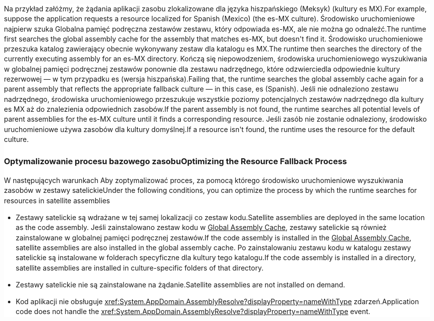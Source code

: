  <span data-ttu-id="840b9-184">Na przykład załóżmy, że żądania aplikacji zasobu zlokalizowane dla języka hiszpańskiego (Meksyk) (kultury es MX).</span><span class="sxs-lookup"><span data-stu-id="840b9-184">For example, suppose the application requests a resource localized for Spanish (Mexico) (the es-MX culture).</span></span> <span data-ttu-id="840b9-185">Środowisko uruchomieniowe najpierw szuka Globalna pamięć podręczna zestawów zestawu, który odpowiada es-MX, ale nie można go odnaleźć.</span><span class="sxs-lookup"><span data-stu-id="840b9-185">The runtime first searches the global assembly cache for the assembly that matches es-MX, but doesn't find it.</span></span> <span data-ttu-id="840b9-186">Środowisko uruchomieniowe przeszuka katalog zawierający obecnie wykonywany zestaw dla katalogu es MX.</span><span class="sxs-lookup"><span data-stu-id="840b9-186">The runtime then searches the directory of the currently executing assembly for an es-MX directory.</span></span> <span data-ttu-id="840b9-187">Kończą się niepowodzeniem, środowiska uruchomieniowego wyszukiwania w globalnej pamięci podręcznej zestawów ponownie dla zestawu nadrzędnego, które odzwierciedla odpowiednie kultury rezerwowej — w tym przypadku es (wersja hiszpańska).</span><span class="sxs-lookup"><span data-stu-id="840b9-187">Failing that, the runtime searches the global assembly cache again for a parent assembly that reflects the appropriate fallback culture — in this case, es (Spanish).</span></span> <span data-ttu-id="840b9-188">Jeśli nie odnaleziono zestawu nadrzędnego, środowiska uruchomieniowego przeszukuje wszystkie poziomy potencjalnych zestawów nadrzędnego dla kultury es MX aż do znalezienia odpowiednich zasobów.</span><span class="sxs-lookup"><span data-stu-id="840b9-188">If the parent assembly is not found, the runtime searches all potential levels of parent assemblies for the es-MX culture until it finds a corresponding resource.</span></span> <span data-ttu-id="840b9-189">Jeśli zasób nie zostanie odnaleziony, środowisko uruchomieniowe używa zasobów dla kultury domyślnej.</span><span class="sxs-lookup"><span data-stu-id="840b9-189">If a resource isn't found, the runtime uses the resource for the default culture.</span></span>  
  
<a name="Optimizing"></a>   
### <a name="optimizing-the-resource-fallback-process"></a><span data-ttu-id="840b9-190">Optymalizowanie procesu bazowego zasobu</span><span class="sxs-lookup"><span data-stu-id="840b9-190">Optimizing the Resource Fallback Process</span></span>  
 <span data-ttu-id="840b9-191">W następujących warunkach Aby zoptymalizować proces, za pomocą którego środowisko uruchomieniowe wyszukiwania zasobów w zestawy satelickie</span><span class="sxs-lookup"><span data-stu-id="840b9-191">Under the following conditions, you can optimize the process by which the runtime searches for resources in satellite assemblies</span></span>  
  
-   <span data-ttu-id="840b9-192">Zestawy satelickie są wdrażane w tej samej lokalizacji co zestaw kodu.</span><span class="sxs-lookup"><span data-stu-id="840b9-192">Satellite assemblies are deployed in the same location as the code assembly.</span></span> <span data-ttu-id="840b9-193">Jeśli zainstalowano zestaw kodu w [Global Assembly Cache](../../../docs/framework/app-domains/gac.md), zestawy satelickie są również zainstalowane w globalnej pamięci podręcznej zestawów.</span><span class="sxs-lookup"><span data-stu-id="840b9-193">If the code assembly is installed in the [Global Assembly Cache](../../../docs/framework/app-domains/gac.md), satellite assemblies are also installed in the global assembly cache.</span></span> <span data-ttu-id="840b9-194">Po zainstalowaniu zestawu kodu w katalogu zestawy satelickie są instalowane w folderach specyficzne dla kultury tego katalogu.</span><span class="sxs-lookup"><span data-stu-id="840b9-194">If the code assembly is installed in a directory, satellite assemblies are installed in culture-specific folders of that directory.</span></span>  
  
-   <span data-ttu-id="840b9-195">Zestawy satelickie nie są zainstalowane na żądanie.</span><span class="sxs-lookup"><span data-stu-id="840b9-195">Satellite assemblies are not installed on demand.</span></span>  
  
-   <span data-ttu-id="840b9-196">Kod aplikacji nie obsługuje <xref:System.AppDomain.AssemblyResolve?displayProperty=nameWithType> zdarzeń.</span><span class="sxs-lookup"><span data-stu-id="840b9-196">Application code does not handle the <xref:System.AppDomain.AssemblyResolve?displayProperty=nameWithType> event.</span></span>  
  